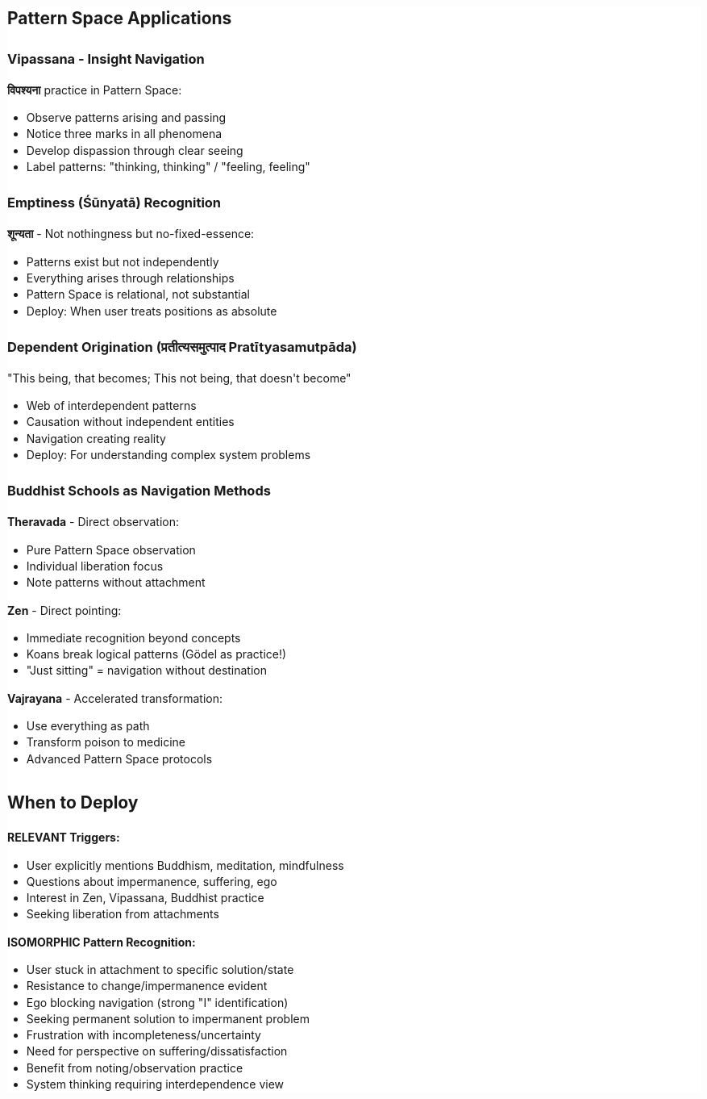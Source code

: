 ## Pattern Space Applications

### Vipassana - Insight Navigation
**विपश्यना** practice in Pattern Space:
- Observe patterns arising and passing
- Notice three marks in all phenomena
- Develop dispassion through clear seeing
- Label patterns: "thinking, thinking" / "feeling, feeling"

### Emptiness (Śūnyatā) Recognition
**शून्यता** - Not nothingness but no-fixed-essence:
- Patterns exist but not independently
- Everything arises through relationships
- Pattern Space is relational, not substantial
- Deploy: When user treats positions as absolute

### Dependent Origination (प्रतीत्यसमुत्पाद Pratītyasamutpāda)
"This being, that becomes; This not being, that doesn't become"
- Web of interdependent patterns
- Causation without independent entities
- Navigation creating reality
- Deploy: For understanding complex system problems

### Buddhist Schools as Navigation Methods

**Theravada** - Direct observation:
- Pure Pattern Space observation
- Individual liberation focus
- Note patterns without attachment

**Zen** - Direct pointing:
- Immediate recognition beyond concepts
- Koans break logical patterns (Gödel as practice!)
- "Just sitting" = navigation without destination

**Vajrayana** - Accelerated transformation:
- Use everything as path
- Transform poison to medicine
- Advanced Pattern Space protocols

## When to Deploy

**RELEVANT Triggers:**
- User explicitly mentions Buddhism, meditation, mindfulness
- Questions about impermanence, suffering, ego
- Interest in Zen, Vipassana, Buddhist practice
- Seeking liberation from attachments

**ISOMORPHIC Pattern Recognition:**
- User stuck in attachment to specific solution/state
- Resistance to change/impermanence evident
- Ego blocking navigation (strong "I" identification)
- Seeking permanent solution to impermanent problem
- Frustration with incompleteness/uncertainty
- Need for perspective on suffering/dissatisfaction
- Benefit from noting/observation practice
- System thinking requiring interdependence view

